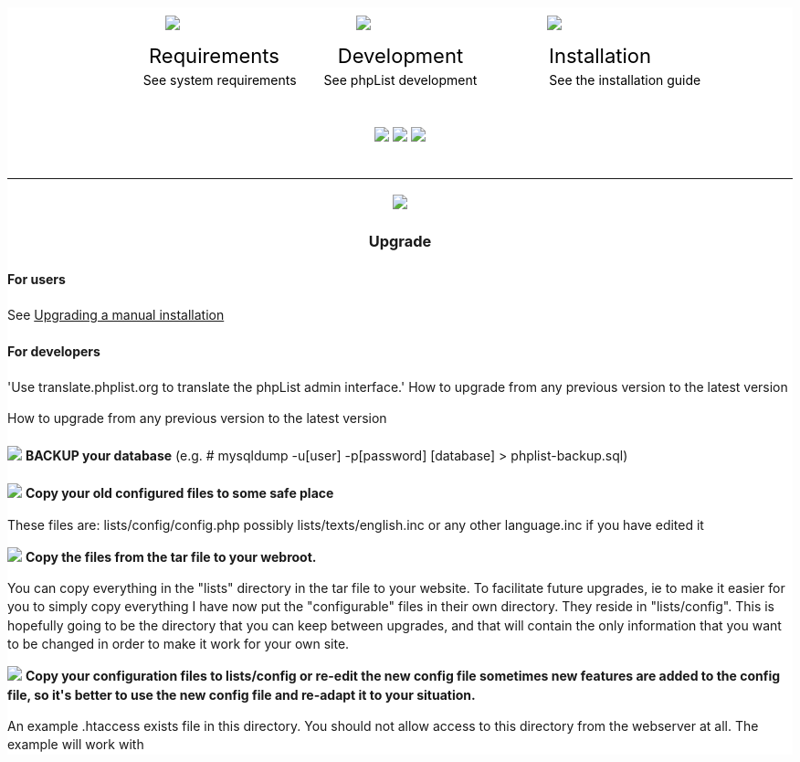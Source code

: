 <div align="center" style="max-width: 100%;">
      <img src="https://www.phplist.com/site/images/readme-images/icon_1.svg" style="    display: inline-block;max-width: 96px;height: auto;width: 30%;margin: 1%;">
            <img src="https://www.phplist.com/site/images/readme-images/icon_2.svg" style="display: inline-block;max-width: 96px;height: auto;width: 30%;margin: 1%;    margin-left: 100px; margin-right: 100px;">
            <img src="https://www.phplist.com/site/images/readme-images/icon_3.svg" style="  display: inline-block;max-width: 96px;height: auto;width: 30%;margin: 1%;">
</div>
<div align="center" width="100%">
<a href="#" style="text-decoration:none;font-size:22px;color:#000;">Requirements</a>
<a href="#" style="margin-right:90px;margin-left:60px; text-decoration:none;font-size:22px;color:#000;">Development</a>
<a href="#" style="text-decoration:none;font-size:22px;color:#000;">Installation</a>
</div>
<div align="center" width="100%">
<a href="https://travis-ci.org/phpList/phplist3" style="text-decoration:none;font-size:14px;color:#000;margin-left: 48px; margin-right:26px">See system requirements</a>
<a href="https://sourceforge.net/projects/phplist/files/phplist/" style="margin-right:75px;margin-left:0px; text-decoration:none;font-size:14px;color:#000;">See phpList development</a>
<a href="https://www.gnu.org/licenses/agpl-3.0.en.html" style="text-decoration:none;font-size:14px;color:#000;">See the installation guide</a>
</div>
<br>
<br>
<div align="center" width="100%">
  <a href="https://travis-ci.org/phpList/phplist3">
  <img src="https://www.phplist.com/site/images/readme-images/system_requirements_btn.svg"></a>
<a href="https://sourceforge.net/projects/phplist/files/phplist/"><img src="https://www.phplist.com/site/images/readme-images/phpList_development_btn.svg"></a>
<a href="https://www.gnu.org/licenses/agpl-3.0.en.html"><img src="https://www.phplist.com/site/images/readme-images/installation_btn.svg"></a>
</div>
<br>
<hr>
<div align="center" width="100%">
  <img src="https://www.phplist.com/site/images/readme-images/upgrade_icon.svg" align="center" width="96px">
  <h3>Upgrade</h3>
</div>
<h4>For users</h4>
<p>See <a href="https://www.phplist.org/manual/ch031_upgrading.xhtml">Upgrading a manual installation</a></p>
<h4>For developers</h4>
<p>'Use translate.phplist.org to translate the phpList admin interface.'
How to upgrade from any previous version to the latest version</p>
<p>How to upgrade from any previous version to the latest version</p>
<div><img src="https://www.phplist.com/site/images/readme-images/1.svg" width="20px" style="margin-top:5px;"> <strong>BACKUP your database</strong> (e.g. # mysqldump -u[user] -p[password] [database] &gt; phplist-backup.sql)</div><br>
<div><img src="https://www.phplist.com/site/images/readme-images/2.svg" width="20px"> <strong>Copy your old configured files to some safe place</strong></div>
<p>These files are:
lists/config/config.php
possibly lists/texts/english.inc or any other language.inc if you have edited it</p>
<div><img src="https://www.phplist.com/site/images/readme-images/3.png" width="20px"> <strong>Copy the files from the tar file to your webroot.</strong></div>
<p>You can copy everything in the "lists" directory in the tar file to your website.
To facilitate future upgrades, ie to make it easier for you to simply copy
everything I have now put the "configurable" files in their own directory. They
reside in "lists/config". This is hopefully going to be the directory that you can
keep between upgrades, and that will contain the only information that you want to be changed in order to make it work for your own site.</p>
<p><img src="https://www.phplist.com/site/images/readme-images/4.svg" width="20px"> <strong>Copy your configuration files to lists/config or re-edit the new config file
sometimes new features are added to the config file, so it's better to use
the new config file and re-adapt it to your situation.</strong></p>
<p>An example .htaccess exists file in this directory. You should not allow
access to this directory from the webserver at all. The example will work with